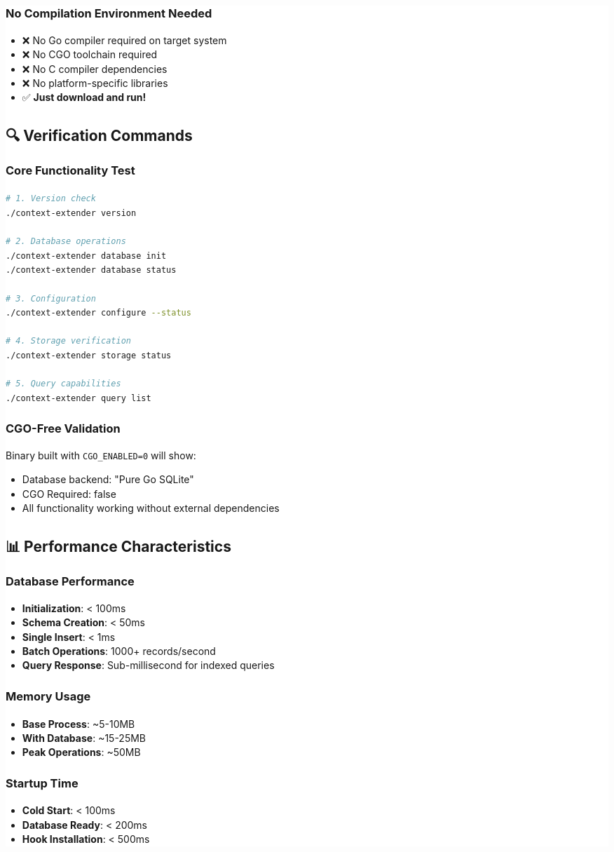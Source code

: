 ### **No Compilation Environment Needed**
- ❌ No Go compiler required on target system
- ❌ No CGO toolchain required
- ❌ No C compiler dependencies
- ❌ No platform-specific libraries
- ✅ **Just download and run!**

## 🔍 Verification Commands

### **Core Functionality Test**
```bash
# 1. Version check
./context-extender version

# 2. Database operations
./context-extender database init
./context-extender database status

# 3. Configuration
./context-extender configure --status

# 4. Storage verification
./context-extender storage status

# 5. Query capabilities
./context-extender query list
```

### **CGO-Free Validation**
Binary built with `CGO_ENABLED=0` will show:
- Database backend: "Pure Go SQLite"
- CGO Required: false
- All functionality working without external dependencies

## 📊 Performance Characteristics

### **Database Performance**
- **Initialization**: < 100ms
- **Schema Creation**: < 50ms
- **Single Insert**: < 1ms
- **Batch Operations**: 1000+ records/second
- **Query Response**: Sub-millisecond for indexed queries

### **Memory Usage**
- **Base Process**: ~5-10MB
- **With Database**: ~15-25MB
- **Peak Operations**: ~50MB

### **Startup Time**
- **Cold Start**: < 100ms
- **Database Ready**: < 200ms
- **Hook Installation**: < 500ms
